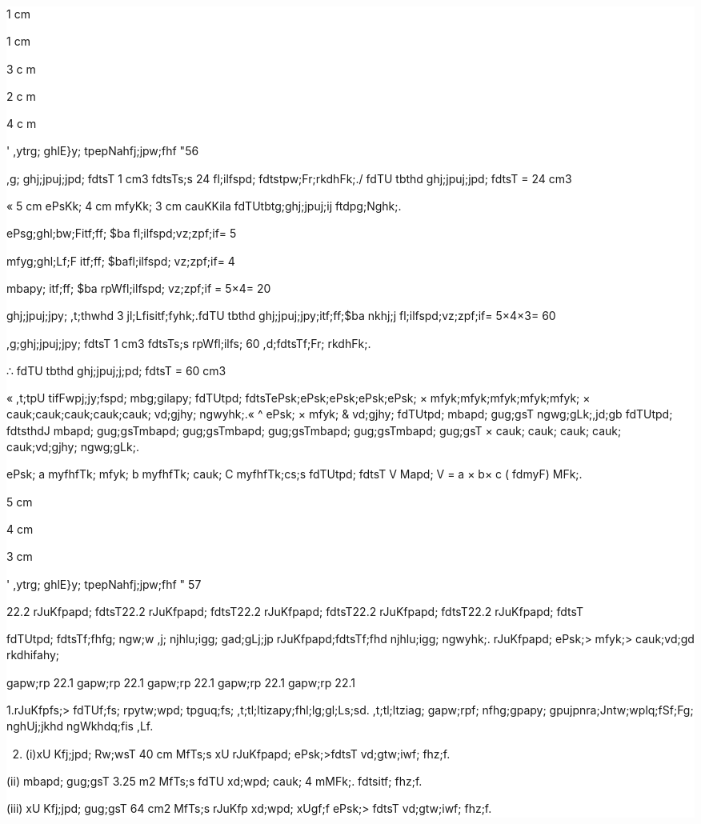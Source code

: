 1 cm

1 cm

3 c m

2 c m

4 c m

' ,ytrg; ghlE}y; tpepNahfj;jpw;fhf "56

,g; ghj;jpuj;jpd; fdtsT 1 cm3 fdtsTs;s 24 fl;ilfspd; fdtstpw;Fr;rkdhFk;./ fdTU tbthd ghj;jpuj;jpd; fdtsT = 24 cm3

« 5 cm ePsKk; 4 cm mfyKk; 3 cm cauKKila fdTUtbtg;ghj;jpuj;ij ftdpg;Nghk;.

ePsg;ghl;bw;Fitf;ff; $ba fl;ilfspd;vz;zpf;if= 5

mfyg;ghl;Lf;F itf;ff; $bafl;ilfspd; vz;zpf;if= 4

mbapy; itf;ff; $ba rpWfl;ilfspd; vz;zpf;if = 5×4= 20

ghj;jpuj;jpy; ,t;thwhd 3 jl;Lfisitf;fyhk;.fdTU tbthd ghj;jpuj;jpy;itf;ff;$ba nkhj;j fl;ilfspd;vz;zpf;if= 5×4×3= 60

,g;ghj;jpuj;jpy; fdtsT 1 cm3 fdtsTs;s rpWfl;ilfs; 60 ,d;fdtsTf;Fr; rkdhFk;.

∴ fdTU tbthd ghj;jpuj;j;pd; fdtsT = 60 cm3

« ,t;tpU tifFwpj;jy;fspd; mbg;gilapy; fdTUtpd; fdtsTePsk;ePsk;ePsk;ePsk;ePsk; × mfyk;mfyk;mfyk;mfyk;mfyk; × cauk;cauk;cauk;cauk;cauk; vd;gjhy; ngwyhk;.« ^ ePsk; × mfyk; & vd;gjhy; fdTUtpd; mbapd; gug;gsT ngwg;gLk;,jd;gb fdTUtpd; fdtsthdJ mbapd; gug;gsTmbapd; gug;gsTmbapd; gug;gsTmbapd; gug;gsTmbapd; gug;gsT × cauk; cauk; cauk; cauk; cauk;vd;gjhy; ngwg;gLk;.

ePsk; a myfhfTk; mfyk; b myfhfTk; cauk; C myfhfTk;cs;s fdTUtpd; fdtsT V Mapd; V = a × b× c ( fdmyF) MFk;.

5 cm

4 cm

3 cm

' ,ytrg; ghlE}y; tpepNahfj;jpw;fhf " 57

22.2 rJuKfpapd; fdtsT22.2 rJuKfpapd; fdtsT22.2 rJuKfpapd; fdtsT22.2 rJuKfpapd; fdtsT22.2 rJuKfpapd; fdtsT

fdTUtpd; fdtsTf;fhfg; ngw;w ,j; njhlu;igg; gad;gLj;jp rJuKfpapd;fdtsTf;fhd njhlu;igg; ngwyhk;. rJuKfpapd; ePsk;> mfyk;> cauk;vd;gd rkdhifahy;

gapw;rp 22.1 gapw;rp 22.1 gapw;rp 22.1 gapw;rp 22.1 gapw;rp 22.1

1.rJuKfpfs;> fdTUf;fs; rpytw;wpd; tpguq;fs; ,t;tl;ltizapy;fhl;lg;gl;Ls;sd. ,t;tl;ltziag; gapw;rpf; nfhg;gpapy; gpujpnra;Jntw;wplq;fSf;Fg; nghUj;jkhd ngWkhdq;fis ,Lf.

2. (i)xU Kfj;jpd; Rw;wsT 40 cm MfTs;s xU rJuKfpapd; ePsk;>fdtsT vd;gtw;iwf; fhz;f.

(ii) mbapd; gug;gsT 3.25 m2 MfTs;s fdTU xd;wpd; cauk; 4 mMFk;. fdtsitf; fhz;f.

(iii) xU Kfj;jpd; gug;gsT 64 cm2 MfTs;s rJuKfp xd;wpd; xUgf;f ePsk;> fdtsT vd;gtw;iwf; fhz;f.

